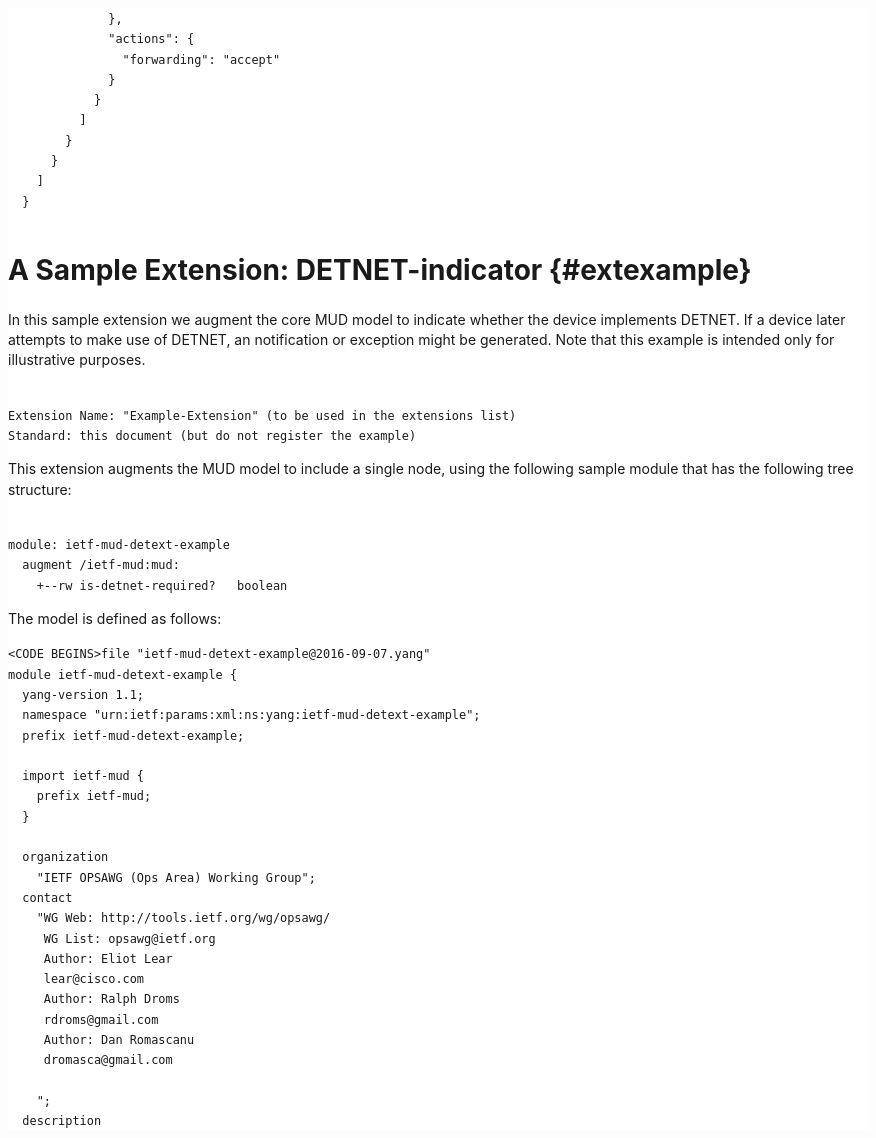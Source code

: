 ~~~~~~~~~~
              },
              "actions": {
                "forwarding": "accept"
              }
            }
          ]
        }
      }
    ]
  }

~~~~~~~~~~

A Sample Extension: DETNET-indicator {#extexample}
==================================================

In this sample extension we augment the core MUD model to indicate
whether the device implements DETNET.  If a device later attempts to
make use of DETNET, an notification or exception might be generated.
Note that this example is intended only for illustrative purposes.

~~~~~~~~~~

Extension Name: "Example-Extension" (to be used in the extensions list)
Standard: this document (but do not register the example)

~~~~~~~~~~

This extension augments the MUD model to include a single node,
using the following sample module that has the following tree
structure:

~~~~~~~~~~

module: ietf-mud-detext-example
  augment /ietf-mud:mud:
    +--rw is-detnet-required?   boolean

~~~~~~~~~~

The model is defined as follows:

~~~~~~~~~~
<CODE BEGINS>file "ietf-mud-detext-example@2016-09-07.yang"
module ietf-mud-detext-example {
  yang-version 1.1;
  namespace "urn:ietf:params:xml:ns:yang:ietf-mud-detext-example";
  prefix ietf-mud-detext-example;

  import ietf-mud {
    prefix ietf-mud;
  }

  organization
    "IETF OPSAWG (Ops Area) Working Group";
  contact
    "WG Web: http://tools.ietf.org/wg/opsawg/
     WG List: opsawg@ietf.org
     Author: Eliot Lear
     lear@cisco.com
     Author: Ralph Droms
     rdroms@gmail.com
     Author: Dan Romascanu
     dromasca@gmail.com
     
    ";
  description
~~~~~~~~~~